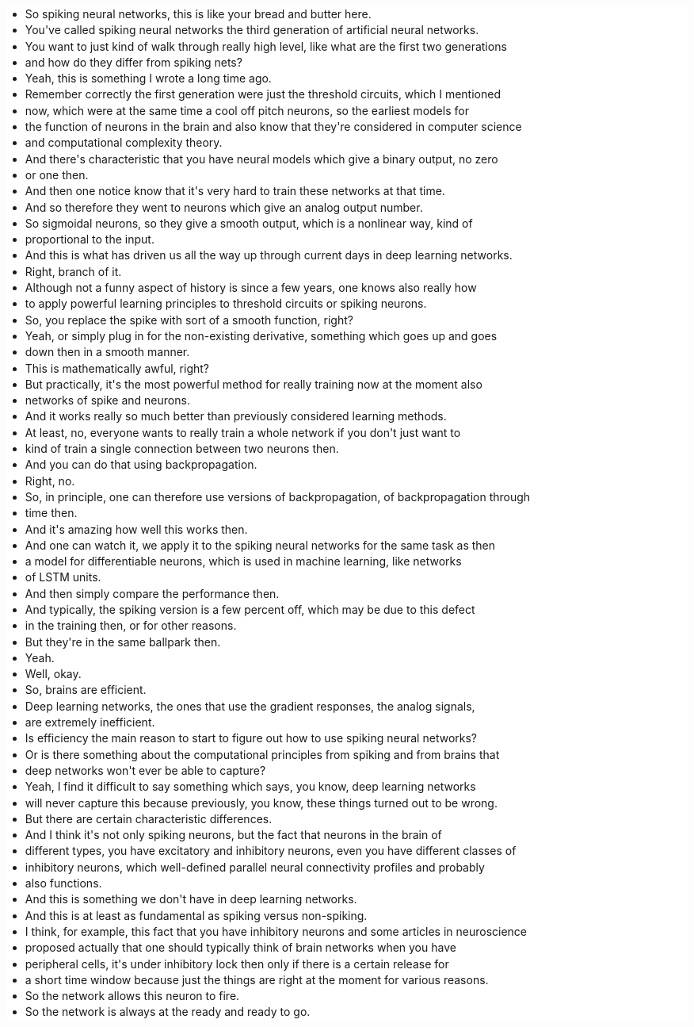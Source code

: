 *  So spiking neural networks, this is like your bread and butter here.
*  You've called spiking neural networks the third generation of artificial neural networks.
*  You want to just kind of walk through really high level, like what are the first two generations
*  and how do they differ from spiking nets?
*  Yeah, this is something I wrote a long time ago.
*  Remember correctly the first generation were just the threshold circuits, which I mentioned
*  now, which were at the same time a cool off pitch neurons, so the earliest models for
*  the function of neurons in the brain and also know that they're considered in computer science
*  and computational complexity theory.
*  And there's characteristic that you have neural models which give a binary output, no zero
*  or one then.
*  And then one notice know that it's very hard to train these networks at that time.
*  And so therefore they went to neurons which give an analog output number.
*  So sigmoidal neurons, so they give a smooth output, which is a nonlinear way, kind of
*  proportional to the input.
*  And this is what has driven us all the way up through current days in deep learning networks.
*  Right, branch of it.
*  Although not a funny aspect of history is since a few years, one knows also really how
*  to apply powerful learning principles to threshold circuits or spiking neurons.
*  So, you replace the spike with sort of a smooth function, right?
*  Yeah, or simply plug in for the non-existing derivative, something which goes up and goes
*  down then in a smooth manner.
*  This is mathematically awful, right?
*  But practically, it's the most powerful method for really training now at the moment also
*  networks of spike and neurons.
*  And it works really so much better than previously considered learning methods.
*  At least, no, everyone wants to really train a whole network if you don't just want to
*  kind of train a single connection between two neurons then.
*  And you can do that using backpropagation.
*  Right, no.
*  So, in principle, one can therefore use versions of backpropagation, of backpropagation through
*  time then.
*  And it's amazing how well this works then.
*  And one can watch it, we apply it to the spiking neural networks for the same task as then
*  a model for differentiable neurons, which is used in machine learning, like networks
*  of LSTM units.
*  And then simply compare the performance then.
*  And typically, the spiking version is a few percent off, which may be due to this defect
*  in the training then, or for other reasons.
*  But they're in the same ballpark then.
*  Yeah.
*  Well, okay.
*  So, brains are efficient.
*  Deep learning networks, the ones that use the gradient responses, the analog signals,
*  are extremely inefficient.
*  Is efficiency the main reason to start to figure out how to use spiking neural networks?
*  Or is there something about the computational principles from spiking and from brains that
*  deep networks won't ever be able to capture?
*  Yeah, I find it difficult to say something which says, you know, deep learning networks
*  will never capture this because previously, you know, these things turned out to be wrong.
*  But there are certain characteristic differences.
*  And I think it's not only spiking neurons, but the fact that neurons in the brain of
*  different types, you have excitatory and inhibitory neurons, even you have different classes of
*  inhibitory neurons, which well-defined parallel neural connectivity profiles and probably
*  also functions.
*  And this is something we don't have in deep learning networks.
*  And this is at least as fundamental as spiking versus non-spiking.
*  I think, for example, this fact that you have inhibitory neurons and some articles in neuroscience
*  proposed actually that one should typically think of brain networks when you have
*  peripheral cells, it's under inhibitory lock then only if there is a certain release for
*  a short time window because just the things are right at the moment for various reasons.
*  So the network allows this neuron to fire.
*  So the network is always at the ready and ready to go.